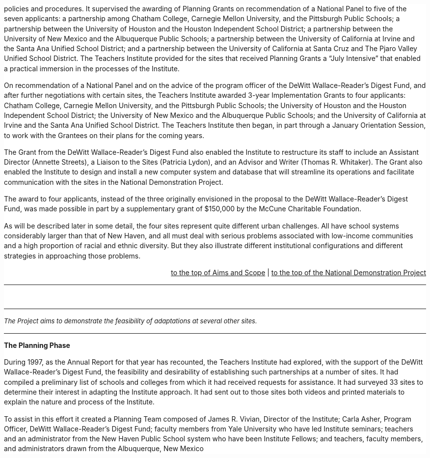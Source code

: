 policies and procedures. It supervised the awarding of Planning Grants
on recommendation of a National Panel to five of the seven applicants:
a partnership among Chatham College, Carnegie Mellon University, and the
Pittsburgh Public Schools; a partnership between the University of Houston
and the Houston Independent School District; a partnership between the
University of New Mexico and the Albuquerque Public Schools; a partnership
between the University of California at Irvine and the Santa Ana Unified
School District; and a partnership between the University of California
at Santa Cruz and The Pjaro Valley Unified School District. The Teachers
Institute provided for the sites that received Planning Grants a “July
Intensive” that enabled a practical immersion in the processes of the Institute. 
</p><p>On recommendation of a National Panel and on the advice of the program
officer of the DeWitt Wallace-Reader’s Digest Fund, and after further negotiations
with certain sites, the Teachers Institute awarded 3-year Implementation
Grants to four applicants: Chatham College, Carnegie Mellon University,
and the Pittsburgh Public Schools; the University of Houston and the Houston
Independent School District; the University of New Mexico and the Albuquerque
Public Schools; and the University of California at Irvine and the Santa
Ana Unified School District. The Teachers Institute then began, in part
through a January Orientation Session, to work with the Grantees on their
plans for the coming years. 
</p><p>The Grant from the DeWitt Wallace-Reader’s Digest Fund also enabled
the Institute to restructure its staff to include an Assistant Director
(Annette Streets), a Liaison to the Sites (Patricia Lydon), and an Advisor
and Writer (Thomas R. Whitaker). The Grant also enabled the Institute to
design and install a new computer system and database that will streamline
its operations and facilitate communication with the sites in the National
Demonstration Project. 
</p><p>The award to four applicants, instead of the three originally envisioned
in the proposal to the DeWitt Wallace-Reader’s Digest Fund, was made possible
in part by a supplementary grant of $150,000 by the McCune Charitable Foundation. 
</p><p>As will be described later in some detail, the four sites represent
quite different urban challenges. All have school systems considerably
larger than that of New Haven, and all must deal with serious problems
associated with low-income communities and a high proportion of racial
and ethnic diversity. But they also illustrate different institutional
configurations and different strategies in approaching those problems. 
</p><div align="right">
<p><a href="#a">to the top of Aims and Scope</a> | <a href="#t">to the top
of the National Demonstration Project</a>
</p><hr/></div>
</td>
<td>
<br/>
<hr/><i><font size="-1">The Project aims to demonstrate the feasibility of
adaptations at several other sites. </font></i>
<hr/></td>
</tr>
<tr valign="TOP">
<td width="85%"><a name="b"></a><b>The Planning Phase</b>
<p>During 1997, as the Annual Report for that year has recounted, the Teachers
Institute had explored, with the support of the DeWitt Wallace-Reader’s
Digest Fund, the feasibility and desirability of establishing such partnerships
at a number of sites. It had compiled a preliminary list of schools and
colleges from which it had received requests for assistance. It had surveyed
33 sites to determine their interest in adapting the Institute approach.
It had sent out to those sites both videos and printed materials to explain
the nature and process of the Institute. 
</p><p>To assist in this effort it created a Planning Team composed of James
R. Vivian, Director of the Institute; Carla Asher, Program Officer, DeWitt
Wallace-Reader’s Digest Fund; faculty members from Yale University who
have led Institute seminars; teachers and an administrator from the New
Haven Public School system who have been Institute Fellows; and teachers,
faculty members, and administrators drawn from the Albuquerque, New Mexico